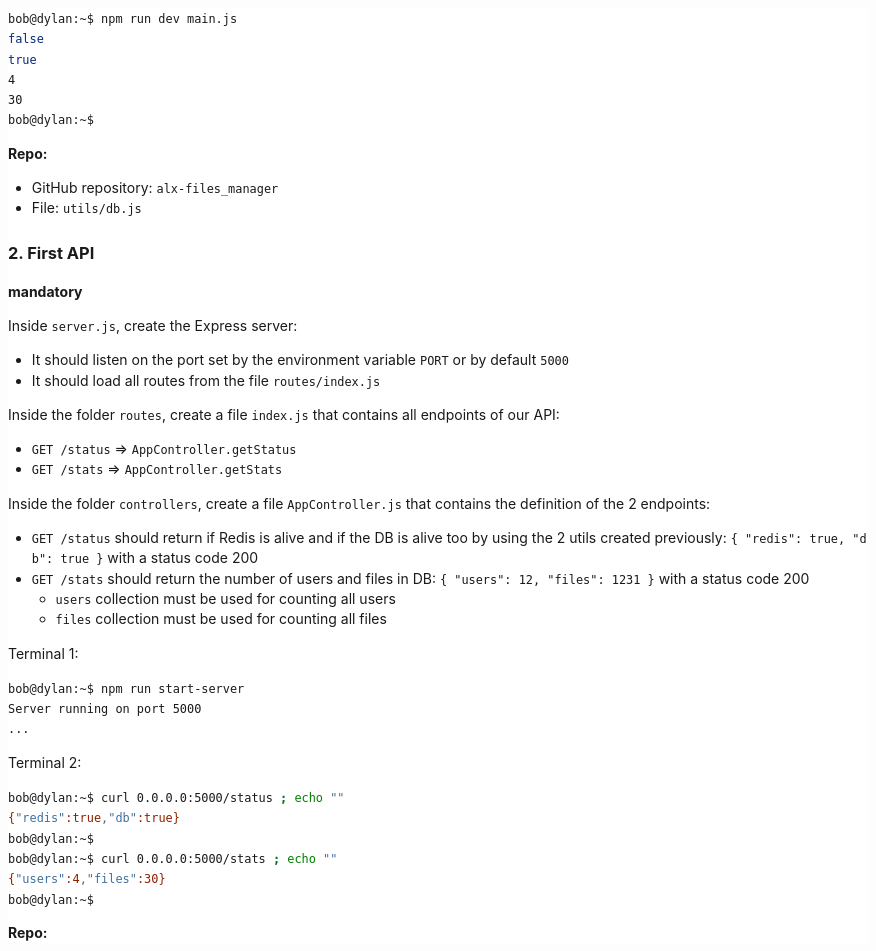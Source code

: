 ```bash
bob@dylan:~$ npm run dev main.js
false
true
4
30
bob@dylan:~$
```

**Repo:**

- GitHub repository: `alx-files_manager`
- File: `utils/db.js`

### 2. First API
**mandatory**

Inside `server.js`, create the Express server:

- It should listen on the port set by the environment variable `PORT` or by default `5000`
- It should load all routes from the file `routes/index.js`

Inside the folder `routes`, create a file `index.js` that contains all endpoints of our API:

- `GET /status` => `AppController.getStatus`
- `GET /stats` => `AppController.getStats`

Inside the folder `controllers`, create a file `AppController.js` that contains the definition of the 2 endpoints:

- `GET /status` should return if Redis is alive and if the DB is alive too by using the 2 utils created previously: `{ "redis": true, "db": true }` with a status code 200
- `GET /stats` should return the number of users and files in DB: `{ "users": 12, "files": 1231 }` with a status code 200
  - `users` collection must be used for counting all users
  - `files` collection must be used for counting all files

Terminal 1:

```bash
bob@dylan:~$ npm run start-server
Server running on port 5000
...
```

Terminal 2:

```bash
bob@dylan:~$ curl 0.0.0.0:5000/status ; echo ""
{"redis":true,"db":true}
bob@dylan:~$
bob@dylan:~$ curl 0.0.0.0:5000/stats ; echo ""
{"users":4,"files":30}
bob@dylan:~$
```

**Repo:**
